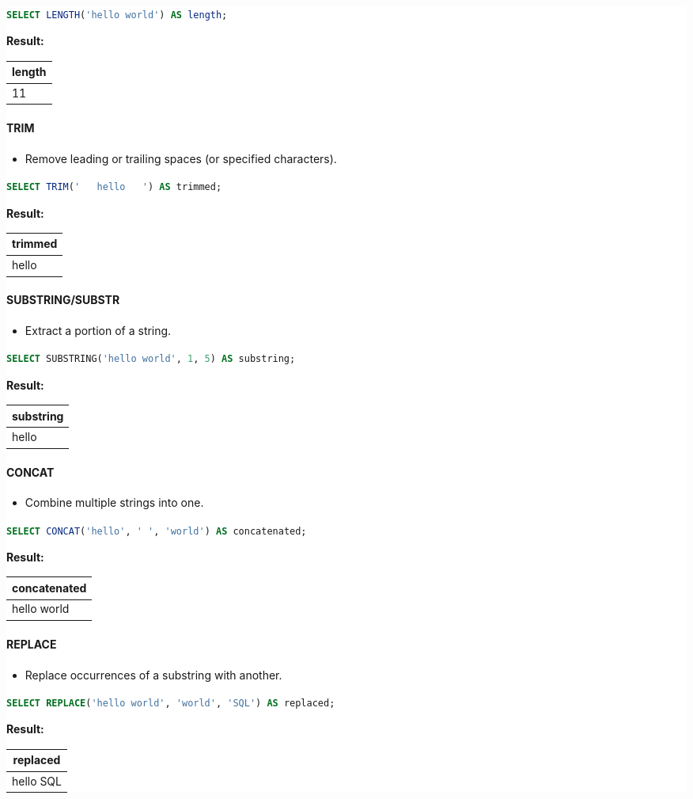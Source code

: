 ```sql
SELECT LENGTH('hello world') AS length;
```
**Result:**

| length |
|--------|
| 11     |

#### TRIM
- Remove leading or trailing spaces (or specified characters).

```sql
SELECT TRIM('   hello   ') AS trimmed;
```
**Result:**

| trimmed |
|---------|
| hello   |

#### SUBSTRING/SUBSTR
- Extract a portion of a string.

```sql
SELECT SUBSTRING('hello world', 1, 5) AS substring;
```
**Result:**

| substring |
|-----------|
| hello     |

#### CONCAT
- Combine multiple strings into one.

```sql
SELECT CONCAT('hello', ' ', 'world') AS concatenated;
```
**Result:**

| concatenated |
|--------------|
| hello world  |

#### REPLACE
- Replace occurrences of a substring with another.

```sql
SELECT REPLACE('hello world', 'world', 'SQL') AS replaced;
```
**Result:**

| replaced    |
|-------------|
| hello SQL   |
